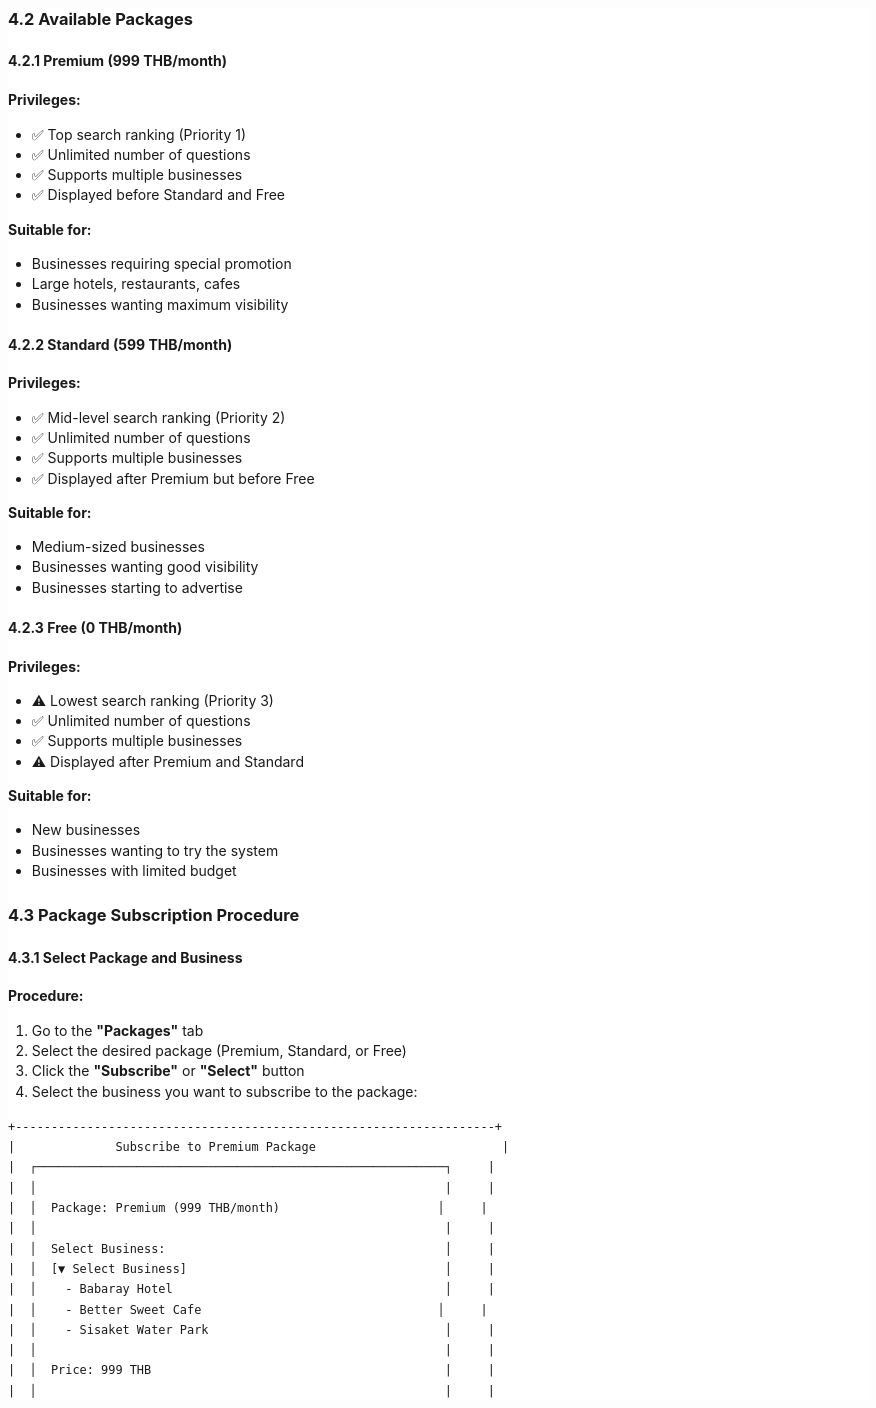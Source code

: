 ### 4.2 Available Packages

#### 4.2.1 Premium (999 THB/month)

**Privileges:**
- ✅ Top search ranking (Priority 1)
- ✅ Unlimited number of questions
- ✅ Supports multiple businesses
- ✅ Displayed before Standard and Free

**Suitable for:**
- Businesses requiring special promotion
- Large hotels, restaurants, cafes
- Businesses wanting maximum visibility

#### 4.2.2 Standard (599 THB/month)

**Privileges:**
- ✅ Mid-level search ranking (Priority 2)
- ✅ Unlimited number of questions
- ✅ Supports multiple businesses
- ✅ Displayed after Premium but before Free

**Suitable for:**
- Medium-sized businesses
- Businesses wanting good visibility
- Businesses starting to advertise

#### 4.2.3 Free (0 THB/month)

**Privileges:**
- ⚠️ Lowest search ranking (Priority 3)
- ✅ Unlimited number of questions
- ✅ Supports multiple businesses
- ⚠️ Displayed after Premium and Standard

**Suitable for:**
- New businesses
- Businesses wanting to try the system
- Businesses with limited budget

### 4.3 Package Subscription Procedure

#### 4.3.1 Select Package and Business

**Procedure:**

1. Go to the **"Packages"** tab
2. Select the desired package (Premium, Standard, or Free)
3. Click the **"Subscribe"** or **"Select"** button
4. Select the business you want to subscribe to the package:

```
+-------------------------------------------------------------------+
|              Subscribe to Premium Package                          |
|  ┌─────────────────────────────────────────────────────────┐     |
|  │                                                         |     |
|  │  Package: Premium (999 THB/month)                      │     |
|  │                                                         |     |
|  │  Select Business:                                       │     |
|  │  [▼ Select Business]                                    │     |
|  │    - Babaray Hotel                                      │     |
|  │    - Better Sweet Cafe                                 │     |
|  │    - Sisaket Water Park                                 │     |
|  │                                                         |     |
|  │  Price: 999 THB                                         |     |
|  │                                                         |     |
```